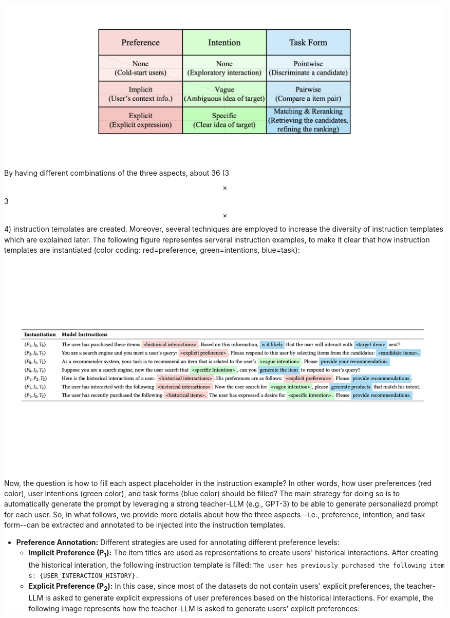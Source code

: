 <p style="text-align:center;"><img src="/assets/img/weekly-review/instructRec_instruction_aspects.png" alt="Instructions Aspects" width="500" height="300"></p>

By having different combinations of the three aspects, about 36 (3 $$\times$$ 3 $$\times$$ 4)  instruction templates are created. Moreover, several techniques are employed to increase the diversity of instruction templates which are explained later. The following figure representes serveral instruction examples, to make it clear that how instruction templates are instantiated (color coding: red=preference, green=intentions, blue=task): 

<p style="text-align:center;"><img src="/assets/img/weekly-review/instructRec_instruction_examples.png" alt="Instructions Aspects" width="800" height="400"></p>

Now, the question is how to fill each aspect placeholder in the instruction example? In other words, how user preferences (red color), user intentions (green color), and task forms (blue color) should be filled? The main strategy for doing so is to automatically generate the prompt by leveraging a strong teacher-LLM (e.g., GPT-3) to be able to generate personaliezd prompt for each user. So, in what follows, we provide more details about how the three aspects--i.e., preference, intention, and task form--can be extracted and annotated to be injected into the instruction templates.

* **Preference Annotation:** Different strategies are used for annotating different preference levels:
  * **Implicit Preference (P<sub>1</sub>):** The item titles are used as representations to create users' historical interactions. After creating the historical interation, the following instruction template is filled: ````The user has previously purchased the following items: {USER_INTERACTION_HISTORY}.````
  * **Explicit Preference (P<sub>2</sub>):** In this case, since most of the datasets do not contain users' explicit preferences, the teacher-LLM is asked to generate explicit expressions of user preferences based on the historical interactions. For example, the following image represents how the teacher-LLM is asked to generate users' explicit preferences: